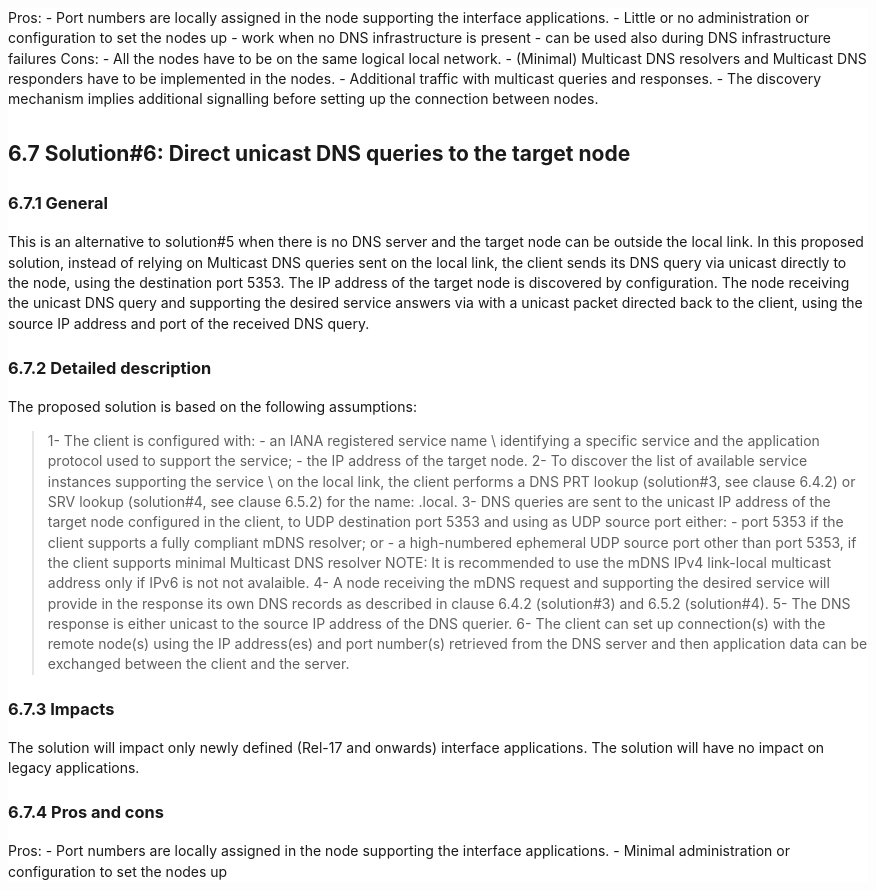 Pros:
\- Port numbers are locally assigned in the node supporting the interface
applications.
\- Little or no administration or configuration to set the nodes up
\- work when no DNS infrastructure is present
\- can be used also during DNS infrastructure failures
Cons:
_-_ All the nodes have to be on the same logical local network.
\- (Minimal) Multicast DNS resolvers and Multicast DNS responders have to be
implemented in the nodes.
\- Additional traffic with multicast queries and responses.
\- The discovery mechanism implies additional signalling before setting up the
connection between nodes.
## 6.7 Solution#6: Direct unicast DNS queries to the target node
### 6.7.1 General
This is an alternative to solution#5 when there is no DNS server and the
target node can be outside the local link.
In this proposed solution, instead of relying on Multicast DNS queries sent on
the local link, the client sends its DNS query via unicast directly to the
node, using the destination port 5353. The IP address of the target node is
discovered by configuration.
The node receiving the unicast DNS query and supporting the desired service
answers via with a unicast packet directed back to the client, using the
source IP address and port of the received DNS query.
### 6.7.2 Detailed description
The proposed solution is based on the following assumptions:
> 1- The client is configured with:
\- an IANA registered service name \ identifying a specific service
and the application protocol used to support the service;
\- the IP address of the target node.
2- To discover the list of available service instances supporting the service
\ on the local link, the client performs a DNS PRT lookup
(solution#3, see clause 6.4.2) or SRV lookup (solution#4, see clause 6.5.2)
for the name:
\.local.
3- DNS queries are sent to the unicast IP address of the target node
configured in the client, to UDP destination port 5353 and using as UDP source
port either:
\- port 5353 if the client supports a fully compliant mDNS resolver; or
\- a high-numbered ephemeral UDP source port other than port 5353, if the
client supports minimal Multicast DNS resolver
NOTE: It is recommended to use the mDNS IPv4 link-local multicast address only
if IPv6 is not not avalaible.
4- A node receiving the mDNS request and supporting the desired service will
provide in the response its own DNS records as described in clause 6.4.2
(solution#3) and 6.5.2 (solution#4).
5- The DNS response is either unicast to the source IP address of the DNS
querier.
6- The client can set up connection(s) with the remote node(s) using the IP
address(es) and port number(s) retrieved from the DNS server and then
application data can be exchanged between the client and the server.
### 6.7.3 Impacts
The solution will impact only newly defined (Rel-17 and onwards) interface
applications. The solution will have no impact on legacy applications.
### 6.7.4 Pros and cons
Pros:
\- Port numbers are locally assigned in the node supporting the interface
applications.
\- Minimal administration or configuration to set the nodes up